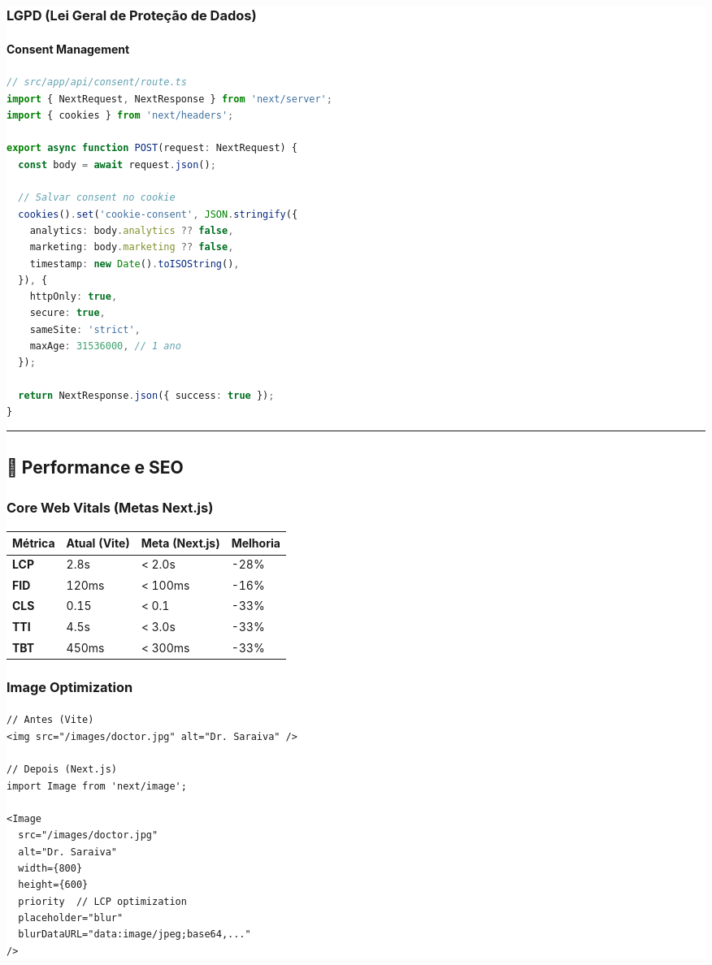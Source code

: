 ### LGPD (Lei Geral de Proteção de Dados)

#### Consent Management
```typescript
// src/app/api/consent/route.ts
import { NextRequest, NextResponse } from 'next/server';
import { cookies } from 'next/headers';

export async function POST(request: NextRequest) {
  const body = await request.json();
  
  // Salvar consent no cookie
  cookies().set('cookie-consent', JSON.stringify({
    analytics: body.analytics ?? false,
    marketing: body.marketing ?? false,
    timestamp: new Date().toISOString(),
  }), {
    httpOnly: true,
    secure: true,
    sameSite: 'strict',
    maxAge: 31536000, // 1 ano
  });
  
  return NextResponse.json({ success: true });
}
```

---

## 🚀 Performance e SEO

### Core Web Vitals (Metas Next.js)

| Métrica | Atual (Vite) | Meta (Next.js) | Melhoria |
|---------|--------------|----------------|----------|
| **LCP** | 2.8s | < 2.0s | -28% |
| **FID** | 120ms | < 100ms | -16% |
| **CLS** | 0.15 | < 0.1 | -33% |
| **TTI** | 4.5s | < 3.0s | -33% |
| **TBT** | 450ms | < 300ms | -33% |

### Image Optimization

```tsx
// Antes (Vite)
<img src="/images/doctor.jpg" alt="Dr. Saraiva" />

// Depois (Next.js)
import Image from 'next/image';

<Image
  src="/images/doctor.jpg"
  alt="Dr. Saraiva"
  width={800}
  height={600}
  priority  // LCP optimization
  placeholder="blur"
  blurDataURL="data:image/jpeg;base64,..."
/>
```
